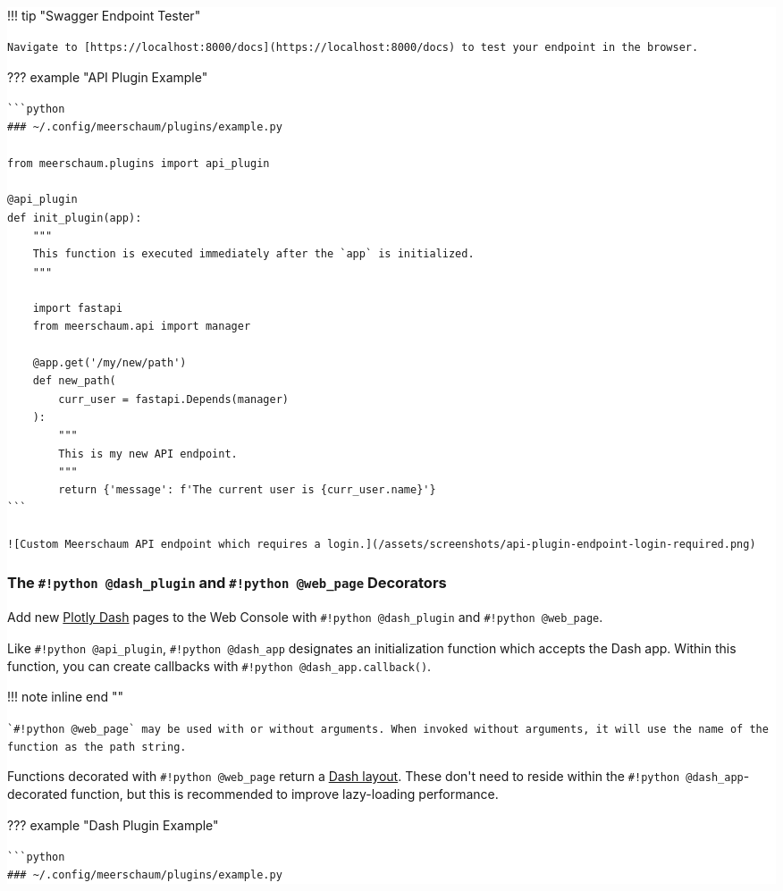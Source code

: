 !!! tip "Swagger Endpoint Tester"
    
    Navigate to [https://localhost:8000/docs](https://localhost:8000/docs) to test your endpoint in the browser.

??? example "API Plugin Example"

    ```python
    ### ~/.config/meerschaum/plugins/example.py

    from meerschaum.plugins import api_plugin

    @api_plugin
    def init_plugin(app):
        """
        This function is executed immediately after the `app` is initialized.
        """

        import fastapi
        from meerschaum.api import manager

        @app.get('/my/new/path')
        def new_path(
            curr_user = fastapi.Depends(manager)
        ):
            """
            This is my new API endpoint.
            """
            return {'message': f'The current user is {curr_user.name}'}
    ```

    ![Custom Meerschaum API endpoint which requires a login.](/assets/screenshots/api-plugin-endpoint-login-required.png)

### **The `#!python @dash_plugin` and `#!python @web_page` Decorators**

Add new [Plotly Dash](https://dash.plotly.com/) pages to the Web Console with `#!python @dash_plugin` and `#!python @web_page`.

Like `#!python @api_plugin`, `#!python @dash_app` designates an initialization function which accepts the Dash app. Within this function, you can create callbacks with `#!python @dash_app.callback()`.

!!! note inline end ""

    `#!python @web_page` may be used with or without arguments. When invoked without arguments, it will use the name of the function as the path string.

Functions decorated with `#!python @web_page` return a [Dash layout](https://dash.plotly.com/layout). These don't need to reside within the `#!python @dash_app`-decorated function, but this is recommended to improve lazy-loading performance.

??? example "Dash Plugin Example"

    ```python
    ### ~/.config/meerschaum/plugins/example.py
